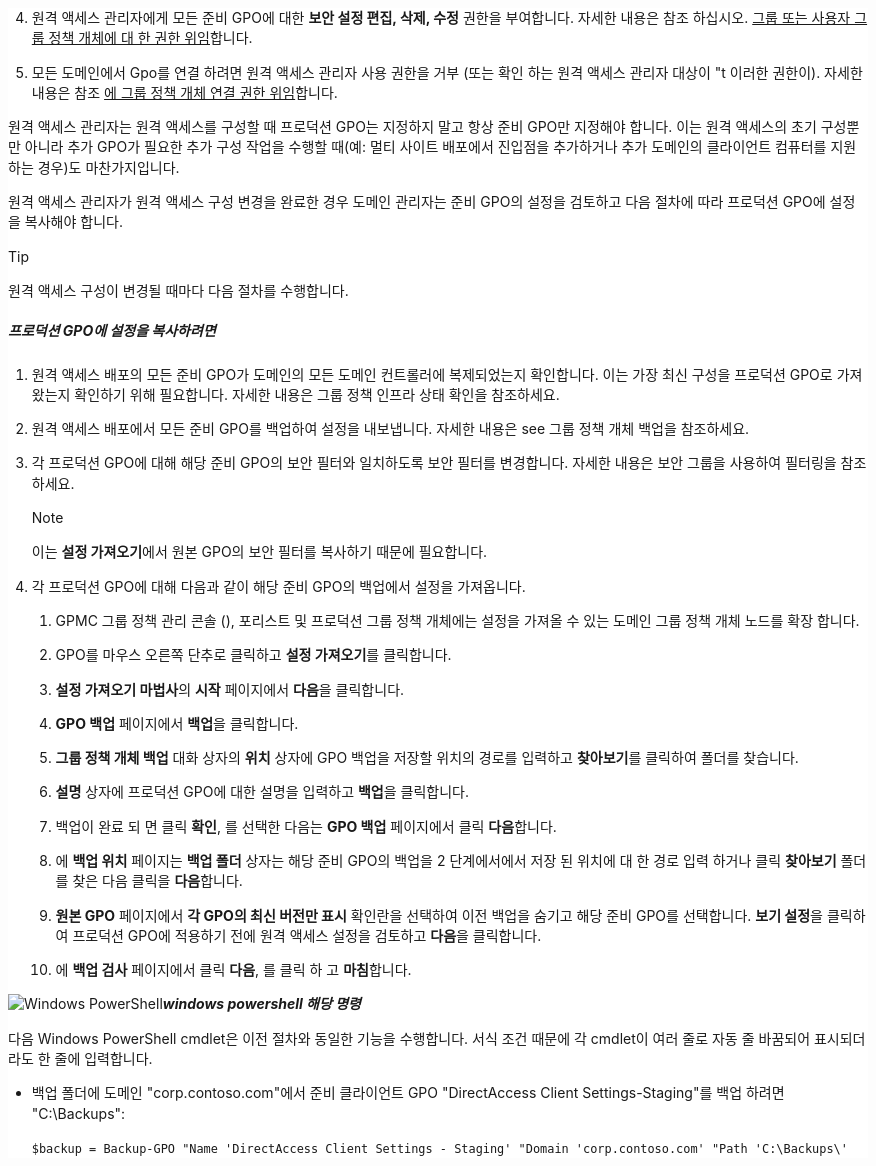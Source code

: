 4.  원격 액세스 관리자에게 모든 준비 GPO에 대한 **보안 설정 편집, 삭제, 수정** 권한을 부여합니다. 자세한 내용은 참조 하십시오. [그룹 또는 사용자 그룹 정책 개체에 대 한 권한 위임](https://technet.microsoft.com/library/cc754542)합니다.  
  
5.  모든 도메인에서 Gpo를 연결 하려면 원격 액세스 관리자 사용 권한을 거부 (또는 확인 하는 원격 액세스 관리자 대상이 "t 이러한 권한이). 자세한 내용은 참조 [에 그룹 정책 개체 연결 권한 위임](https://technet.microsoft.com/library/cc755086)합니다.  
  
원격 액세스 관리자는 원격 액세스를 구성할 때 프로덕션 GPO는 지정하지 말고 항상 준비 GPO만 지정해야 합니다. 이는 원격 액세스의 초기 구성뿐만 아니라 추가 GPO가 필요한 추가 구성 작업을 수행할 때(예: 멀티 사이트 배포에서 진입점을 추가하거나 추가 도메인의 클라이언트 컴퓨터를 지원하는 경우)도 마찬가지입니다.  
  
원격 액세스 관리자가 원격 액세스 구성 변경을 완료한 경우 도메인 관리자는 준비 GPO의 설정을 검토하고 다음 절차에 따라 프로덕션 GPO에 설정을 복사해야 합니다.  
  
> [!TIP]  
> 원격 액세스 구성이 변경될 때마다 다음 절차를 수행합니다.  
  
##### <a name="to-copy-settings-to-the-production-gpos"></a>프로덕션 GPO에 설정을 복사하려면  
  
1.  원격 액세스 배포의 모든 준비 GPO가 도메인의 모든 도메인 컨트롤러에 복제되었는지 확인합니다. 이는 가장 최신 구성을 프로덕션 GPO로 가져왔는지 확인하기 위해 필요합니다. 자세한 내용은 그룹 정책 인프라 상태 확인을 참조하세요.  
  
2.  원격 액세스 배포에서 모든 준비 GPO를 백업하여 설정을 내보냅니다. 자세한 내용은 see 그룹 정책 개체 백업을 참조하세요.  
  
3.  각 프로덕션 GPO에 대해 해당 준비 GPO의 보안 필터와 일치하도록 보안 필터를 변경합니다. 자세한 내용은 보안 그룹을 사용하여 필터링을 참조하세요.  
  
    > [!NOTE]  
    > 이는 **설정 가져오기**에서 원본 GPO의 보안 필터를 복사하기 때문에 필요합니다.  
  
4.  각 프로덕션 GPO에 대해 다음과 같이 해당 준비 GPO의 백업에서 설정을 가져옵니다.  
  
    1.  GPMC 그룹 정책 관리 콘솔 (), 포리스트 및 프로덕션 그룹 정책 개체에는 설정을 가져올 수 있는 도메인 그룹 정책 개체 노드를 확장 합니다.  
  
    2.  GPO를 마우스 오른쪽 단추로 클릭하고 **설정 가져오기**를 클릭합니다.  
  
    3.  **설정 가져오기 마법사**의 **시작** 페이지에서 **다음**을 클릭합니다.  
  
    4.  **GPO 백업** 페이지에서 **백업**을 클릭합니다.  
  
    5.  **그룹 정책 개체 백업** 대화 상자의 **위치** 상자에 GPO 백업을 저장할 위치의 경로를 입력하고 **찾아보기**를 클릭하여 폴더를 찾습니다.  
  
    6.  **설명** 상자에 프로덕션 GPO에 대한 설명을 입력하고 **백업**을 클릭합니다.  
  
    7.  백업이 완료 되 면 클릭 **확인**, 를 선택한 다음는 **GPO 백업** 페이지에서 클릭 **다음**합니다.  
  
    8.  에 **백업 위치** 페이지는 **백업 폴더** 상자는 해당 준비 GPO의 백업을 2 단계에서에서 저장 된 위치에 대 한 경로 입력 하거나 클릭 **찾아보기** 폴더를 찾은 다음 클릭을 **다음**합니다.  
  
    9. **원본 GPO** 페이지에서 **각 GPO의 최신 버전만 표시** 확인란을 선택하여 이전 백업을 숨기고 해당 준비 GPO를 선택합니다. **보기 설정**을 클릭하여 프로덕션 GPO에 적용하기 전에 원격 액세스 설정을 검토하고 **다음**을 클릭합니다.  
  
    10. 에 **백업 검사** 페이지에서 클릭 **다음**, 를 클릭 하 고 **마침**합니다.  
  
![Windows PowerShell](../../../media/Step-1-Configuring-DirectAccess-Infrastructure/PowerShellLogoSmall.gif)***<em>windows powershell 해당 명령</em>***  
  
다음 Windows PowerShell cmdlet은 이전 절차와 동일한 기능을 수행합니다. 서식 조건 때문에 각 cmdlet이 여러 줄로 자동 줄 바꿈되어 표시되더라도 한 줄에 입력합니다.  
  
-   백업 폴더에 도메인 "corp.contoso.com"에서 준비 클라이언트 GPO "DirectAccess Client Settings-Staging"를 백업 하려면 "C:\Backups\":  
  
    ```  
    $backup = Backup-GPO "Name 'DirectAccess Client Settings - Staging' "Domain 'corp.contoso.com' "Path 'C:\Backups\'  
    ```  
  